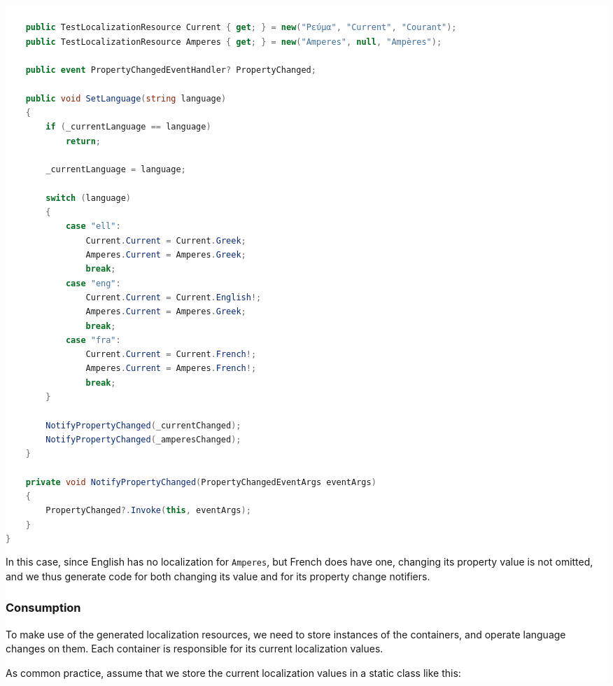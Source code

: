 ```csharp

    public TestLocalizationResource Current { get; } = new("Ρεύμα", "Current", "Courant");
    public TestLocalizationResource Amperes { get; } = new("Amperes", null, "Ampères");

    public event PropertyChangedEventHandler? PropertyChanged;

    public void SetLanguage(string language)
    {
        if (_currentLanguage == language)
            return;

        _currentLanguage = language;

        switch (language)
        {
            case "ell":
                Current.Current = Current.Greek;
                Amperes.Current = Amperes.Greek;
                break;
            case "eng":
                Current.Current = Current.English!;
                Amperes.Current = Amperes.Greek;
                break;
            case "fra":
                Current.Current = Current.French!;
                Amperes.Current = Amperes.French!;
                break;
        }

        NotifyPropertyChanged(_currentChanged);
        NotifyPropertyChanged(_amperesChanged);
    }

    private void NotifyPropertyChanged(PropertyChangedEventArgs eventArgs)
    {
        PropertyChanged?.Invoke(this, eventArgs);
    }
}
```

In this case, since English has no localization for `Amperes`, but French does have one, changing its property value is not omitted, and we thus generate code for both changing its value and for its property change notifiers.

### Consumption

To make use of the generated localization resources, we need to store instances of the containers, and operate language changes on them. Each container is responsible for its current localization values.

As common practice, assume that we store the current localization values in a static class like this:
